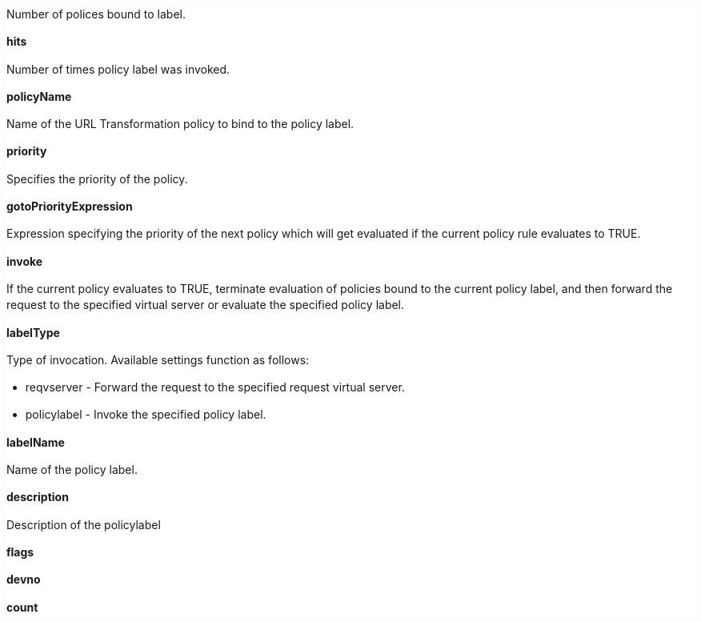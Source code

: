 Number of polices bound to label.



<b>hits</b>

Number of times policy label was invoked.



<b>policyName</b>

Name of the URL Transformation policy to bind to the policy label.



<b>priority</b>

Specifies the priority of the policy.



<b>gotoPriorityExpression</b>

Expression specifying the priority of the next policy which will get evaluated if the current policy rule evaluates to TRUE.



<b>invoke</b>

If the current policy evaluates to TRUE, terminate evaluation of policies bound to the current policy label, and then forward the request to the specified virtual server or evaluate the specified policy label.



<b>labelType</b>

Type of invocation. Available settings function as follows:

* reqvserver - Forward the request to the specified request virtual server.

* policylabel - Invoke the specified policy label.



<b>labelName</b>

Name of the policy label.



<b>description</b>

Description of the policylabel



<b>flags</b>



<b>devno</b>



<b>count</b>



